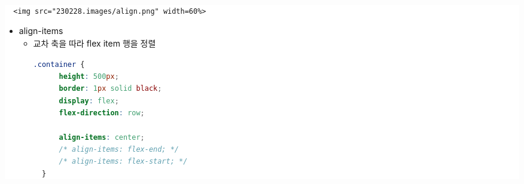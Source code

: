       <img src="230228.images/align.png" width=60%>

- align-items
  - 교차 축을 따라 flex item 행을 정렬
    ```CSS
    .container {
          height: 500px;
          border: 1px solid black;
          display: flex;
          flex-direction: row;

          align-items: center;
          /* align-items: flex-end; */
          /* align-items: flex-start; */
      }
    ```
